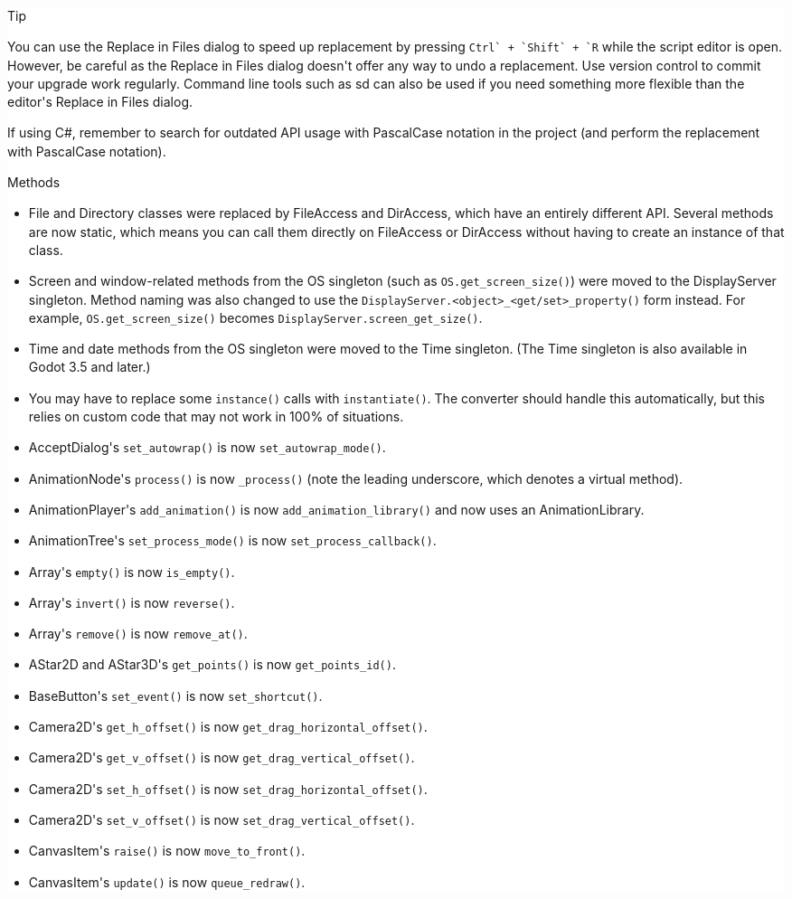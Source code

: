 Tip

You can use the Replace in Files dialog to speed up replacement by pressing
``Ctrl` + `Shift` + `R`` while the script editor is open. However, be careful
as the Replace in Files dialog doesn't offer any way to undo a replacement.
Use version control to commit your upgrade work regularly. Command line tools
such as sd can also be used if you need something more flexible than the
editor's Replace in Files dialog.

If using C#, remember to search for outdated API usage with PascalCase
notation in the project (and perform the replacement with PascalCase
notation).

Methods

  * File and Directory classes were replaced by FileAccess and DirAccess, which have an entirely different API. Several methods are now static, which means you can call them directly on FileAccess or DirAccess without having to create an instance of that class.

  * Screen and window-related methods from the OS singleton (such as `OS.get_screen_size()`) were moved to the DisplayServer singleton. Method naming was also changed to use the `DisplayServer.<object>_<get/set>_property()` form instead. For example, `OS.get_screen_size()` becomes `DisplayServer.screen_get_size()`.

  * Time and date methods from the OS singleton were moved to the Time singleton. (The Time singleton is also available in Godot 3.5 and later.)

  * You may have to replace some `instance()` calls with `instantiate()`. The converter should handle this automatically, but this relies on custom code that may not work in 100% of situations.

  * AcceptDialog's `set_autowrap()` is now `set_autowrap_mode()`.

  * AnimationNode's `process()` is now `_process()` (note the leading underscore, which denotes a virtual method).

  * AnimationPlayer's `add_animation()` is now `add_animation_library()` and now uses an AnimationLibrary.

  * AnimationTree's `set_process_mode()` is now `set_process_callback()`.

  * Array's `empty()` is now `is_empty()`.

  * Array's `invert()` is now `reverse()`.

  * Array's `remove()` is now `remove_at()`.

  * AStar2D and AStar3D's `get_points()` is now `get_points_id()`.

  * BaseButton's `set_event()` is now `set_shortcut()`.

  * Camera2D's `get_h_offset()` is now `get_drag_horizontal_offset()`.

  * Camera2D's `get_v_offset()` is now `get_drag_vertical_offset()`.

  * Camera2D's `set_h_offset()` is now `set_drag_horizontal_offset()`.

  * Camera2D's `set_v_offset()` is now `set_drag_vertical_offset()`.

  * CanvasItem's `raise()` is now `move_to_front()`.

  * CanvasItem's `update()` is now `queue_redraw()`.
